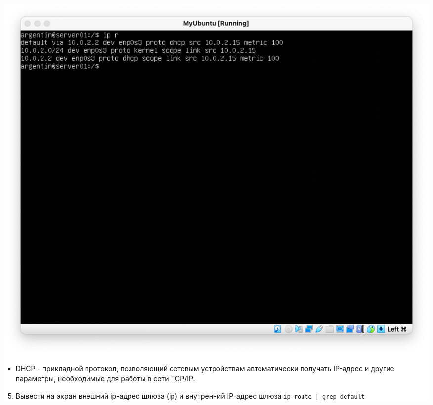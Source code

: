 ![Получаем ip адрес устройства, от DHCP сервера](./src/images/scr9.png)
* DHCP - прикладной протокол, позволяющий сетевым устройствам автоматически получать IP-адрес и другие параметры, необходимые для работы в сети TCP/IP.
5. Вывести на экран внешний ip-адрес шлюза (ip) и внутренний IP-адрес шлюза `ip route | grep default`